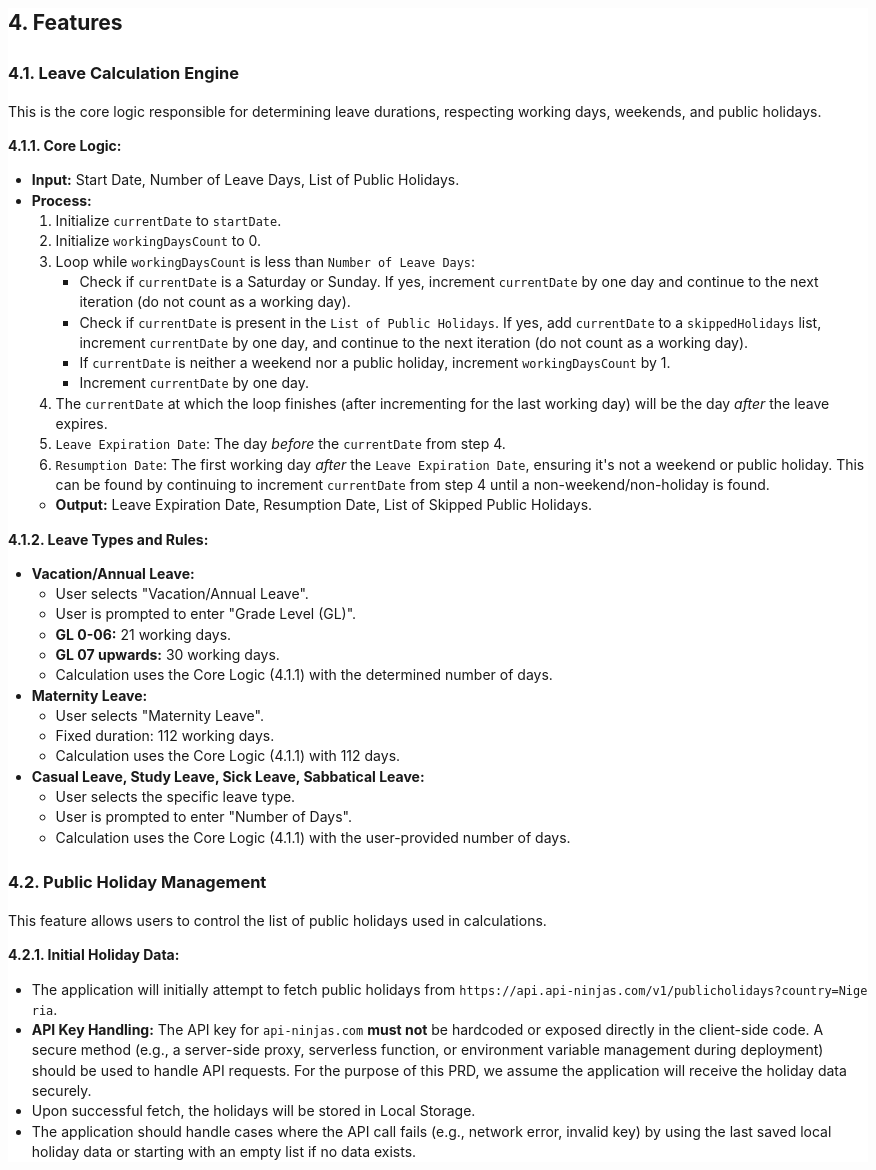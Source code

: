 ## 4\. Features

### 4.1. Leave Calculation Engine

This is the core logic responsible for determining leave durations, respecting working days, weekends, and public holidays.

**4.1.1. Core Logic:**

- **Input:** Start Date, Number of Leave Days, List of Public Holidays.
- **Process:**
  1. Initialize `currentDate` to `startDate`.
  2. Initialize `workingDaysCount` to 0.
  3. Loop while `workingDaysCount` is less than `Number of Leave Days`:
     - Check if `currentDate` is a Saturday or Sunday. If yes, increment `currentDate` by one day and continue to the next iteration (do not count as a working day).
     - Check if `currentDate` is present in the `List of Public Holidays`. If yes, add `currentDate` to a `skippedHolidays` list, increment `currentDate` by one day, and continue to the next iteration (do not count as a working day).
     - If `currentDate` is neither a weekend nor a public holiday, increment `workingDaysCount` by 1.
     - Increment `currentDate` by one day.
  4. The `currentDate` at which the loop finishes (after incrementing for the last working day) will be the day _after_ the leave expires.
  5. `Leave Expiration Date`: The day _before_ the `currentDate` from step 4.
  6. `Resumption Date`: The first working day _after_ the `Leave Expiration Date`, ensuring it's not a weekend or public holiday. This can be found by continuing to increment `currentDate` from step 4 until a non-weekend/non-holiday is found.
  - **Output:** Leave Expiration Date, Resumption Date, List of Skipped Public Holidays.

**4.1.2. Leave Types and Rules:**

- **Vacation/Annual Leave:**
  - User selects "Vacation/Annual Leave".
  - User is prompted to enter "Grade Level (GL)".
  - **GL 0-06:** 21 working days.
  - **GL 07 upwards:** 30 working days.
  - Calculation uses the Core Logic (4.1.1) with the determined number of days.
- **Maternity Leave:**
  - User selects "Maternity Leave".
  - Fixed duration: 112 working days.
  - Calculation uses the Core Logic (4.1.1) with 112 days.
- **Casual Leave, Study Leave, Sick Leave, Sabbatical Leave:**
  - User selects the specific leave type.
  - User is prompted to enter "Number of Days".
  - Calculation uses the Core Logic (4.1.1) with the user-provided number of days.

### 4.2. Public Holiday Management

This feature allows users to control the list of public holidays used in calculations.

**4.2.1. Initial Holiday Data:**

- The application will initially attempt to fetch public holidays from `https://api.api-ninjas.com/v1/publicholidays?country=Nigeria`.
- **API Key Handling:** The API key for `api-ninjas.com` **must not** be hardcoded or exposed directly in the client-side code. A secure method (e.g., a server-side proxy, serverless function, or environment variable management during deployment) should be used to handle API requests. For the purpose of this PRD, we assume the application will receive the holiday data securely.
- Upon successful fetch, the holidays will be stored in Local Storage.
- The application should handle cases where the API call fails (e.g., network error, invalid key) by using the last saved local holiday data or starting with an empty list if no data exists.
